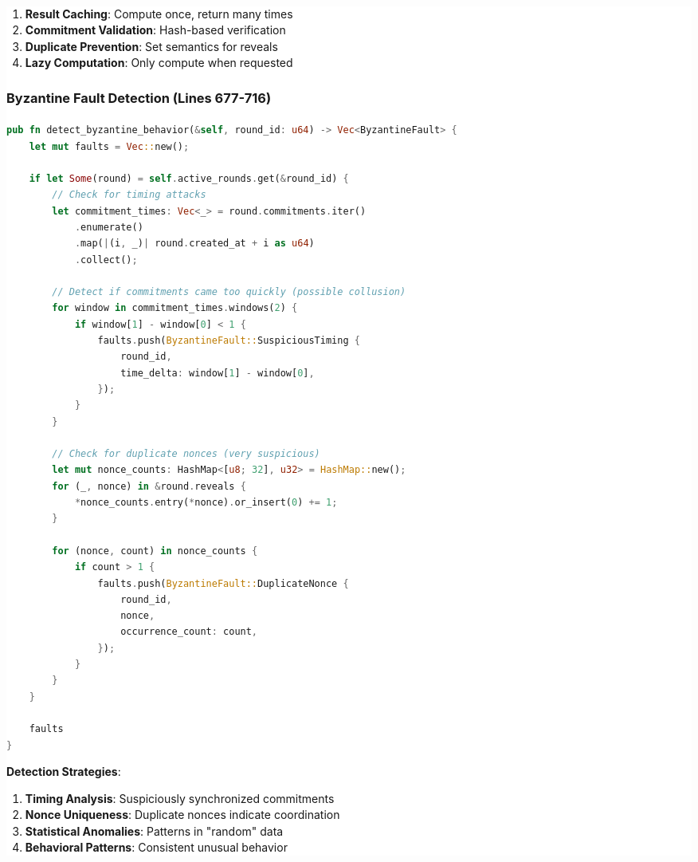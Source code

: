 1. **Result Caching**: Compute once, return many times
2. **Commitment Validation**: Hash-based verification
3. **Duplicate Prevention**: Set semantics for reveals
4. **Lazy Computation**: Only compute when requested

### Byzantine Fault Detection (Lines 677-716)

```rust
pub fn detect_byzantine_behavior(&self, round_id: u64) -> Vec<ByzantineFault> {
    let mut faults = Vec::new();
    
    if let Some(round) = self.active_rounds.get(&round_id) {
        // Check for timing attacks
        let commitment_times: Vec<_> = round.commitments.iter()
            .enumerate()
            .map(|(i, _)| round.created_at + i as u64)
            .collect();
        
        // Detect if commitments came too quickly (possible collusion)
        for window in commitment_times.windows(2) {
            if window[1] - window[0] < 1 {
                faults.push(ByzantineFault::SuspiciousTiming {
                    round_id,
                    time_delta: window[1] - window[0],
                });
            }
        }
        
        // Check for duplicate nonces (very suspicious)
        let mut nonce_counts: HashMap<[u8; 32], u32> = HashMap::new();
        for (_, nonce) in &round.reveals {
            *nonce_counts.entry(*nonce).or_insert(0) += 1;
        }
        
        for (nonce, count) in nonce_counts {
            if count > 1 {
                faults.push(ByzantineFault::DuplicateNonce {
                    round_id,
                    nonce,
                    occurrence_count: count,
                });
            }
        }
    }
    
    faults
}
```

**Detection Strategies**:

1. **Timing Analysis**: Suspiciously synchronized commitments
2. **Nonce Uniqueness**: Duplicate nonces indicate coordination
3. **Statistical Anomalies**: Patterns in "random" data
4. **Behavioral Patterns**: Consistent unusual behavior
